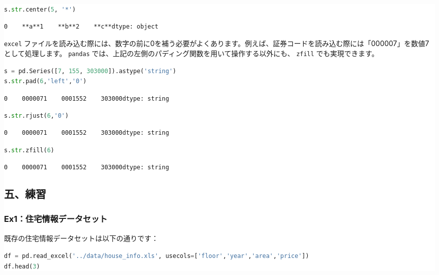 
```python
s.str.center(5, '*')
```




    0    **a**1    **b**2    **c**dtype: object



 `excel` ファイルを読み込む際には、数字の前に0を補う必要がよくあります。例えば、証券コードを読み込む際には「000007」を数値7として処理します。 `pandas` では、上記の左側のパディング関数を用いて操作する以外にも、 `zfill` でも実現できます。



```python
s = pd.Series([7, 155, 303000]).astype('string')
s.str.pad(6,'left','0')
```




    0    0000071    0001552    303000dtype: string





```python
s.str.rjust(6,'0')
```




    0    0000071    0001552    303000dtype: string





```python
s.str.zfill(6)
```




    0    0000071    0001552    303000dtype: string



## 五、練習
### Ex1：住宅情報データセット
既存の住宅情報データセットは以下の通りです：



```python
df = pd.read_excel('../data/house_info.xls', usecols=['floor','year','area','price'])
df.head(3)
```




<div>
<style scoped>
    .dataframe tbody tr th:only-of-type {
        vertical-align: middle;
    }
